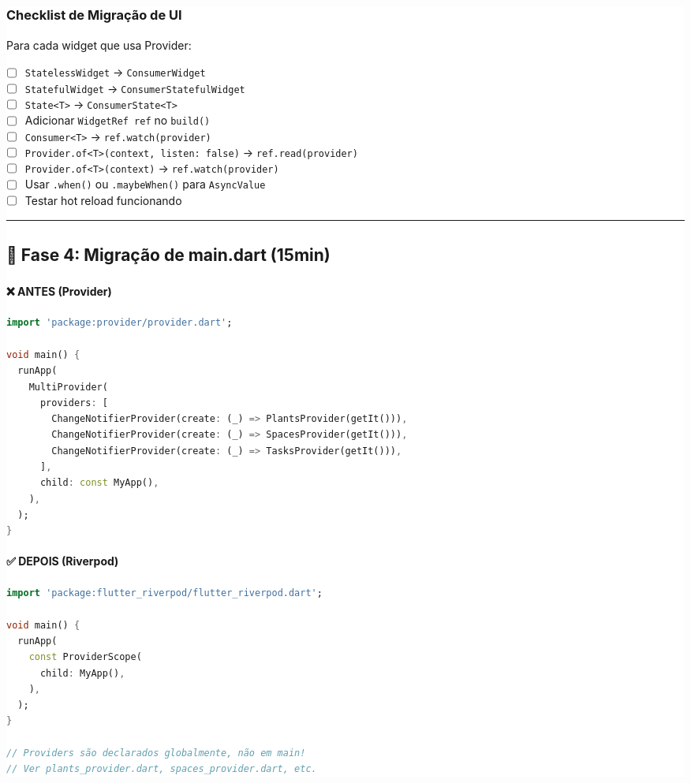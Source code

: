 ### **Checklist de Migração de UI**

Para cada widget que usa Provider:

- [ ] `StatelessWidget` → `ConsumerWidget`
- [ ] `StatefulWidget` → `ConsumerStatefulWidget`
- [ ] `State<T>` → `ConsumerState<T>`
- [ ] Adicionar `WidgetRef ref` no `build()`
- [ ] `Consumer<T>` → `ref.watch(provider)`
- [ ] `Provider.of<T>(context, listen: false)` → `ref.read(provider)`
- [ ] `Provider.of<T>(context)` → `ref.watch(provider)`
- [ ] Usar `.when()` ou `.maybeWhen()` para `AsyncValue`
- [ ] Testar hot reload funcionando

---

## 🎯 Fase 4: Migração de main.dart (15min)

#### **❌ ANTES (Provider)**

```dart
import 'package:provider/provider.dart';

void main() {
  runApp(
    MultiProvider(
      providers: [
        ChangeNotifierProvider(create: (_) => PlantsProvider(getIt())),
        ChangeNotifierProvider(create: (_) => SpacesProvider(getIt())),
        ChangeNotifierProvider(create: (_) => TasksProvider(getIt())),
      ],
      child: const MyApp(),
    ),
  );
}
```

#### **✅ DEPOIS (Riverpod)**

```dart
import 'package:flutter_riverpod/flutter_riverpod.dart';

void main() {
  runApp(
    const ProviderScope(
      child: MyApp(),
    ),
  );
}

// Providers são declarados globalmente, não em main!
// Ver plants_provider.dart, spaces_provider.dart, etc.
```

